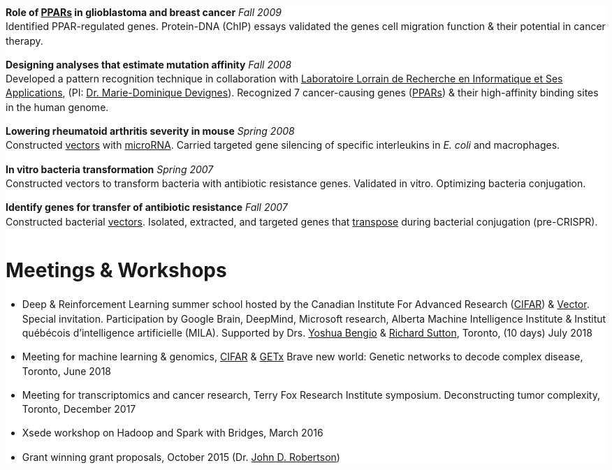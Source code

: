 **Role of
[PPARs](https://en.wikipedia.org/wiki/Peroxisome_proliferator-activated_receptor)
in glioblastoma and breast cancer** *Fall 2009*\
Identified PPAR-regulated genes. Protein-DNA (ChIP) essays validated the
genes cell migration function & their potential in cancer therapy.

**Designing analyses that estimate mutation affinity** *Fall 2008*\
Developed a pattern recognition technique in collaboration with
[Laboratoire Lorrain de Recherche en Informatique et Ses
Applications](http://hal.inria.fr/LORIA/en/), (PI: [Dr. Marie-Dominique
Devignes](http://www.researchgate.net/profile/Marie-Dominique_Devignes)).
Recognized 7 cancer-causing genes
([PPARs](https://en.wikipedia.org/wiki/Peroxisome_proliferator-activated_receptor))
& their high-affinity binding sites in the human genome.

**Lowering rheumatoid arthritis severity in mouse** *Spring 2008*\
Constructed
[vectors](https://en.wikipedia.org/wiki/Vector_(molecular_biology)) with
[microRNA](https://en.wikipedia.org/wiki/MicroRNA). Carried targeted
gene silencing of specific interleukins in *E. coli* and macrophages.

**In vitro bacteria transformation** *Spring 2007*\
Constructed vectors to transform bacteria with antibiotic resistance
genes. Validated in vitro. Optimizing bacteria conjugation.

**Identify genes for transfer of antibiotic resistance** *Fall 2007*\
Constructed bacterial
[vectors](https://en.wikipedia.org/wiki/Vector_(molecular_biology)).
Isolated, extracted, and targeted genes that
[transpose](https://en.wikipedia.org/wiki/Transposable_element) during
bacterial conjugation (pre-CRISPR).

Meetings & Workshops
====================

- Deep & Reinforcement Learning summer school hosted by the Canadian
Institute For Advanced Research ([CIFAR](https://www.cifar.ca/)) &
[Vector](https://vectorinstitute.ai/). Special invitation. Participation
by Google Brain, DeepMind, Microsoft research, Alberta Machine
Intelligence Institute & Institut québécois d’intelligence artificielle
(MILA). Supported by Drs. [Yoshua
Bengio](http://www.iro.umontreal.ca/~bengioy/yoshua_en/index.html) &
[Richard Sutton](http://incompleteideas.net/), Toronto, (10 days) July
2018

- Meeting for machine learning & genomics, [CIFAR](https://www.cifar.ca/)
& [GETx](http://www.getconference.org/) Brave new world: Genetic
networks to decode complex disease, Toronto, June 2018

- Meeting for transcriptomics and cancer research, Terry Fox Research
Institute symposium. Deconstructing tumor complexity, Toronto, December
2017

- Xsede workshop on Hadoop and Spark with Bridges, March 2016

- Grant winning grant proposals, October 2015 (Dr. [John D.
Robertson](http://www.grantcentral.com/about-us/professional-staff/john-d-robertson/))
